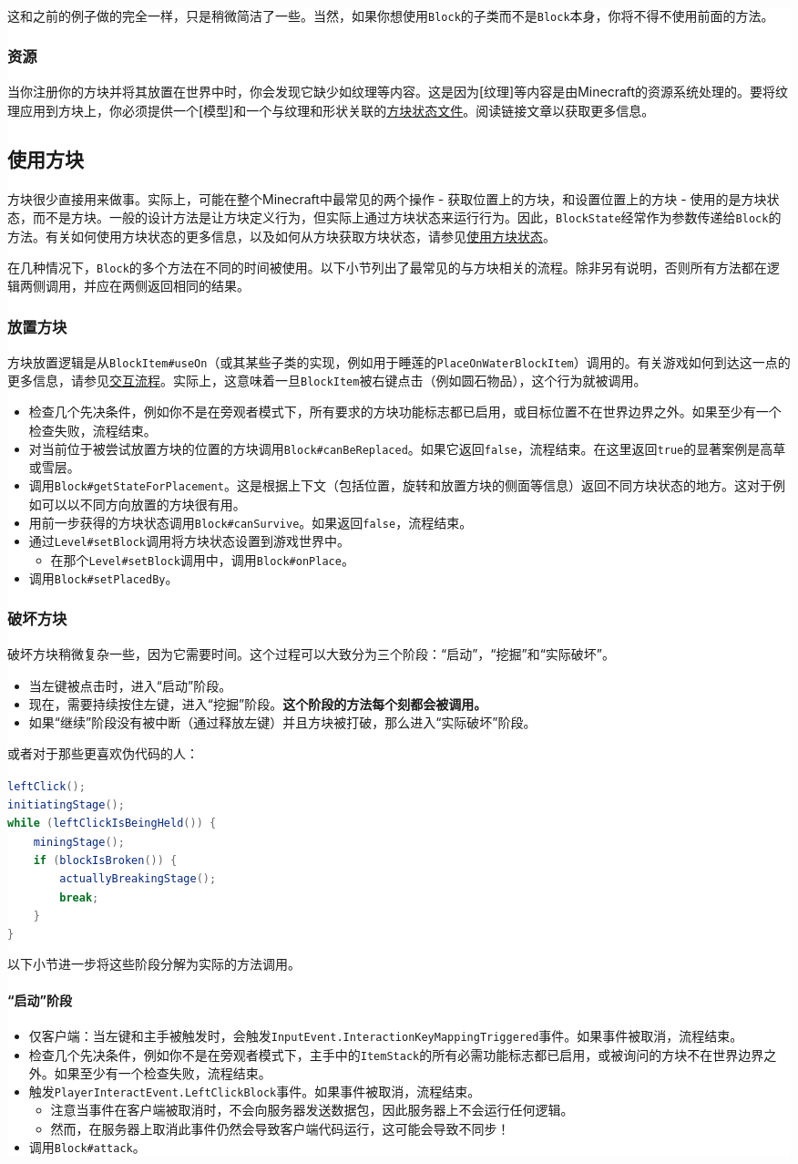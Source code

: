 这和之前的例子做的完全一样，只是稍微简洁了一些。当然，如果你想使用`Block`的子类而不是`Block`本身，你将不得不使用前面的方法。

### 资源

当你注册你的方块并将其放置在世界中时，你会发现它缺少如纹理等内容。这是因为[纹理]等内容是由Minecraft的资源系统处理的。要将纹理应用到方块上，你必须提供一个[模型]和一个与纹理和形状关联的[方块状态文件][bsfile]。阅读链接文章以获取更多信息。

## 使用方块

方块很少直接用来做事。实际上，可能在整个Minecraft中最常见的两个操作 - 获取位置上的方块，和设置位置上的方块 - 使用的是方块状态，而不是方块。一般的设计方法是让方块定义行为，但实际上通过方块状态来运行行为。因此，`BlockState`经常作为参数传递给`Block`的方法。有关如何使用方块状态的更多信息，以及如何从方块获取方块状态，请参见[使用方块状态][usingblockstates]。

在几种情况下，`Block`的多个方法在不同的时间被使用。以下小节列出了最常见的与方块相关的流程。除非另有说明，否则所有方法都在逻辑两侧调用，并应在两侧返回相同的结果。

### 放置方块

方块放置逻辑是从`BlockItem#useOn`（或其某些子类的实现，例如用于睡莲的`PlaceOnWaterBlockItem`）调用的。有关游戏如何到达这一点的更多信息，请参见[交互流程][interactionpipeline]。实际上，这意味着一旦`BlockItem`被右键点击（例如圆石物品），这个行为就被调用。

- 检查几个先决条件，例如你不是在旁观者模式下，所有要求的方块功能标志都已启用，或目标位置不在世界边界之外。如果至少有一个检查失败，流程结束。
- 对当前位于被尝试放置方块的位置的方块调用`Block#canBeReplaced`。如果它返回`false`，流程结束。在这里返回`true`的显著案例是高草或雪层。
- 调用`Block#getStateForPlacement`。这是根据上下文（包括位置，旋转和放置方块的侧面等信息）返回不同方块状态的地方。这对于例如可以以不同方向放置的方块很有用。
- 用前一步获得的方块状态调用`Block#canSurvive`。如果返回`false`，流程结束。
- 通过`Level#setBlock`调用将方块状态设置到游戏世界中。
  - 在那个`Level#setBlock`调用中，调用`Block#onPlace`。
- 调用`Block#setPlacedBy`。

### 破坏方块

破坏方块稍微复杂一些，因为它需要时间。这个过程可以大致分为三个阶段：“启动”，“挖掘”和“实际破坏”。

- 当左键被点击时，进入“启动”阶段。
- 现在，需要持续按住左键，进入“挖掘”阶段。**这个阶段的方法每个刻都会被调用。**
- 如果“继续”阶段没有被中断（通过释放左键）并且方块被打破，那么进入“实际破坏”阶段。

或者对于那些更喜欢伪代码的人：

```java
leftClick();
initiatingStage();
while (leftClickIsBeingHeld()) {
    miningStage();
    if (blockIsBroken()) {
        actuallyBreakingStage();
        break;
    }
}
```

以下小节进一步将这些阶段分解为实际的方法调用。

#### “启动”阶段

- 仅客户端：当左键和主手被触发时，会触发`InputEvent.InteractionKeyMappingTriggered`事件。如果事件被取消，流程结束。
- 检查几个先决条件，例如你不是在旁观者模式下，主手中的`ItemStack`的所有必需功能标志都已启用，或被询问的方块不在世界边界之外。如果至少有一个检查失败，流程结束。
- 触发`PlayerInteractEvent.LeftClickBlock`事件。如果事件被取消，流程结束。
    - 注意当事件在客户端被取消时，不会向服务器发送数据包，因此服务器上不会运行任何逻辑。
    - 然而，在服务器上取消此事件仍然会导致客户端代码运行，这可能会导致不同步！
- 调用`Block#attack`。


[above]: #one-block-to-rule-them-all
[below]: #deferredregisterblocks-helpers
[blockentities]: ../blockentities/index.md
[blockstates]: states.md
[bsfile]: ../resources/client/models/index.md#blockstate-files
[events]: ../concepts/events.md
[interactionpipeline]: ../items/interactionpipeline.md
[item]: ../items/index.md
[model]: ../resources/client/models/index.md
[randomtick]: #random-ticking
[registration]: ../concepts/registries.md#methods-for-registering
[resources]: ../resources/index.md#assets
[sounds]: ../resources/client/sounds.md
[textures]: ../resources/client/textures.md
[usingblocks]: #using-blocks
[usingblockstates]: states.md#using-blockstates